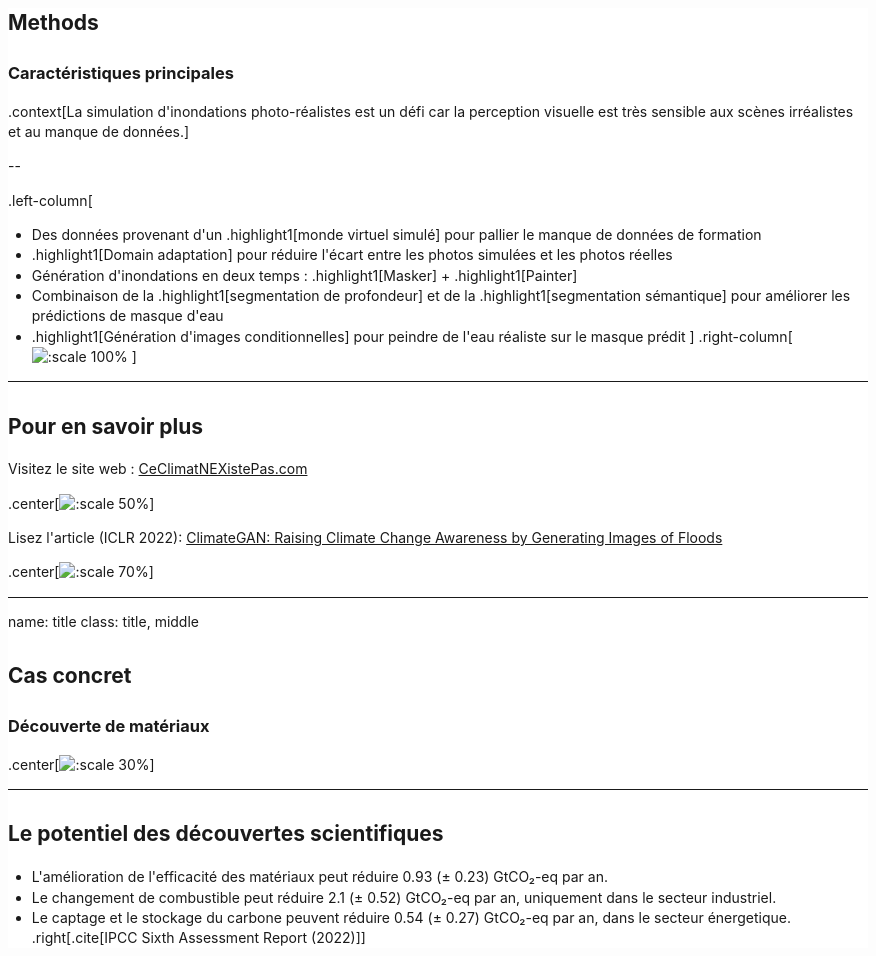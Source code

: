 ## Methods
### Caractéristiques principales

.context[La simulation d'inondations photo-réalistes est un défi car la perception visuelle est très sensible aux scènes irréalistes et au manque de données.]

--

.left-column[

* Des données provenant d'un .highlight1[monde virtuel simulé] pour pallier le manque de données de formation
* .highlight1[Domain adaptation] pour réduire l'écart entre les photos simulées et les photos réelles
* Génération d'inondations en deux temps : .highlight1[Masker] + .highlight1[Painter]
* Combinaison de la .highlight1[segmentation de profondeur] et de la .highlight1[segmentation sémantique] pour améliorer les prédictions de masque d'eau
* .highlight1[Génération d'images conditionnelles] pour peindre de l'eau réaliste sur le masque prédit
]
.right-column[
![:scale 100%](../assets/images/slides/vicc/climategan-overview.png)
]

---

## Pour en savoir plus

Visitez le site web : [CeClimatNEXistePas.com](https://ceclimatnexistepas.com)

.center[![:scale 50%](../assets/images/slides/vicc/website_snapshot_home.png)]
    
Lisez l'article (ICLR 2022): [ClimateGAN: Raising Climate Change Awareness by Generating Images of Floods](https://arxiv.org/abs/2110.02871v1)

.center[![:scale 70%](../assets/images/slides/vicc/climategan_arxiv.png)]
    
---

name: title
class: title, middle

## Cas concret
### Découverte de matériaux

.center[![:scale 30%](../assets/images/slides/materials/lithium_oxide_crystal.png)]

---

## Le potentiel des découvertes scientifiques

* L'amélioration de l'efficacité des matériaux peut réduire 0.93 ($\pm$ 0.23) GtCO₂-eq par an.
* Le changement de combustible peut réduire 2.1 ($\pm$ 0.52) GtCO₂-eq par an, uniquement dans le secteur industriel. 
* Le captage et le stockage du carbone peuvent réduire 0.54 ($\pm$ 0.27) GtCO₂-eq par an, dans le secteur énergetique.
.right[.cite[IPCC Sixth Assessment Report (2022)]]

